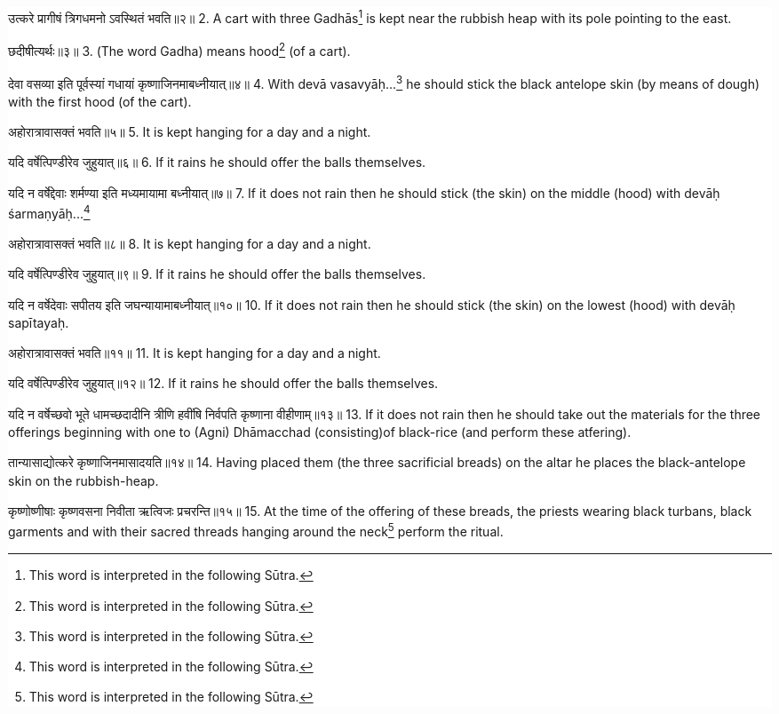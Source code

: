 [^3]: Cf. TS II.4.9.1ff.  

[^4]: TS II.4.7.d.  

[^5]: Cf. KS XI.10.  

[^6]: TS II.4.7.e.  


उत्करे प्रागीषं त्रिगधमनो ऽवस्थितं भवति॥२॥
2. A cart with three Gadhās[^1] is kept near the rubbish heap with its pole pointing to the east.  

[^1]: This word is interpreted in the following Sūtra.  


छदीषीत्यर्थः॥३॥
3. (The word Gadha) means hood[^1] (of a cart).  

[^1]: In BudhāŚSxxVI.6 two interpretations of the word are given: Thus the word trigadha either means “having three folds (trivalika) or having three hoods (tricchadiṣkam).  



देवा वसव्या इति पूर्वस्यां गधायां कृष्णाजिनमाबध्नीयात्॥४॥
4. With devā vasavyāḥ...[^1] he should stick the black antelope skin (by means of dough) with the first hood (of the cart).  

[^1]: TS II.4.8.a.1.  

[^2]: CI. TS II.4. 10.1.  

अहोरात्रावासक्तं भवति॥५॥
5. It is kept hanging for a day and a night. 

यदि वर्षेत्पिण्डीरेव जुहुयात्॥६॥
6. If it rains he should offer the balls themselves. 

यदि न वर्षेद्देवाः शर्मण्या इति मध्यमायामा बध्नीयात्॥७॥
7. If it does not rain then he should stick (the skin) on the middle (hood) with devāḥ śarmaṇyāḥ...[^1]  

[^1]: TS II.4.8.a.2. 

अहोरात्रावासक्तं भवति॥८॥
8. It is kept hanging for a day and a night. 

यदि वर्षेत्पिण्डीरेव जुहुयात्॥९॥
9. If it rains he should offer the balls themselves. 

यदि न वर्षेदेवाः सपीतय इति जघन्यायामाबध्नीयात्॥१०॥
10. If it does not rain then he should stick (the skin) on the lowest (hood) with devāḥ sapītayaḥ.  

[^1]: TS II.4.8.a.3. 

अहोरात्रावासक्तं भवति॥११॥
11. It is kept hanging for a day and a night. 

यदि वर्षेत्पिण्डीरेव जुहुयात्॥१२॥
12. If it rains he should offer the balls themselves. 


यदि न वर्षेच्छवो भूते धामच्छदादीनि त्रीणि हवींषि निर्वपति कृष्णाना वीहीणाम्॥१३॥
13. If it does not rain then he should take out the materials for the three offerings beginning with one to (Agni) Dhāmacchad (consisting)of black-rice (and perform these atfering).  


तान्यासाद्योत्करे कृष्णाजिनमासादयति॥१४॥
14. Having placed them (the three sacrificial breads) on the altar he places the black-antelope skin on the rubbish-heap.  


कृष्णोष्णीषाः कृष्णवसना निवीता ऋत्विजः प्रचरन्ति॥१५॥
15. At the time of the offering of these breads, the priests wearing black turbans, black garments and with their sacred threads hanging around the neck[^1] perform the ritual.  

[^1]: Cp. XIX.16.6.  


[^1]: TS II.2.1-4.14.5. 
[^1]: For the additional verses see TB III.6.2.3. They are to be added between the ninth and the tenth verse (See TB III.5.2.3.) 
[^1]: TS IV.4.4.k.  
[^2]: TB II.4.1.4f. 
[^1]: TS 1.1.14.1. The invitatory and offering-verses are mentioned in  each of the last Anuvāka or the last Prapathaka of the first three Kāṇḍas of the TS.  
[^1]: Cf. TS II.6.2.3-4.  
[^2]: Cp. XXIV.13.8.   
[^1]: Cf. TS II.2.2.2. 
[^1]: TS I.2.14.a-p.  
[^2]: Cf. KS X.5, MS II.1.11. 
[^1]: TS I.2.14.r-s.  
[^1]: Cf. TS II.2.6.1. 
[^1]: Cf. TS II.2.6.1. 
[^1]: Cf. TS II.2.6.5. 
[^1]: Cf. TS II.2.8.1-2. 
[^1]: TS II.2.9.1. 
[^1]: TS II .2.10.2. 
[^1]: TS II.2.10.2.  
[^2]: TS IL.8.22.1-m.  
[^1]: Cp. TS II.2.10.5.  
[^1]: Cp. TS II.2.10.5. 
[^1]: Cf. TS II.2.10.5. 
[^1]: Cf. TS II.2.11.1. 
[^1]: Cf. TS II.2.11.1. 
[^1]: Cf. TS II.2.11.2.  
[^1]: Cf. TS II.2.11.3. 
[^1]: Cf. TS 11.2.11.3.  
[^1]: TS II.1.11.e-f.  
[^1]: Cf. TS II.2.11.4. 
[^1]: Cf. TS II.2.11.5-6.  
[^2]: Cf. Caland, Wūnschopfer, no. 117. 
[^1]: TS II 1.11.i, k. 
[^1]: Cf. TS II.3.1.1ff.  
[^1]: upto his return (See Sūtra 19).  
[^1]: See Sūtra 10. 
[^1]: For the Sūtras 5-20, cf. TS II.3.1.1ff.  
[^1]: Cf. TS II.3.2.1. 
[^1]: Fruit of Abrus precatoria, also called Guñjā. 
[^1]: Thus the corns are not to be literally cooked ; but only the rules about the cooking are to be followed literally and thus the cooking is to be done only symbolically.  
[^1]: i.e. he only licks them. Cf . MaŚS V.1.9.9.  
[^1]: Cf. TS II.3.2.2. 
[^1]: Cf. TS II.3.2.8. 
[^1]: viz. curds, honey, ghee, water and roasted corns. See the next Sūtra. 
[^1]: TS II.3.3.5. 
[^1]: Cf. TS II.3.6.2.  
[^1]: TS II.3.6.2. 
[^1]: TS II.4.14.c-e.  
[^2]: For the details of entwinning see the next two Sūtras. 
[^1]: CI. TS II.3.7.1.ff.  
[^1]: TS II.2.7.2-3. 
[^1]: TS II.2.7.4. 
[^1]: TS II.4.10.f-o.  
[^1]: Cf. KS XII.5.  
[^1]: Cf. MS II.3.7.  
[^2]: For this expression see XXIV. 11.10 and 12.3.  
[^1]: Thus here the words indra tasthuṣaḥ belonging to the earlier verse are attached to the next verse.  
[^1]: TS II.3.8.1.  
[^1]: Cp. III.3.2.   
[^2]: CI. TS II.3.8.2.  
[^3]: TS II.4.14.n,o.p.  
[^1]: Cf. TS II.3.9.1ff.  
[^1]: For these see II.9.5.  
[^2]: TS II.3.9.4.  
[^1]: TS II.3.9.4.  
[^1]: TS II.3.11.1ff. There are oblations also to Soma, Varuṇa, Sarasvatī, and Agnāviṣṇū.  
[^1]: Cf. I.15.6ff. 
[^1]: Cf. TS III.3.11.5.  
[^1]: See II.6.6.  
[^2]: TS II.3.10.a.  
[^3]: See II.7.10.  
[^4]: After what is mentioned in II.9.15.  
[^1]: See II.21.2.  
[^2]: TS II.3.10.10.  
[^1]: Cp. XXII.25.22. 
[^1]: TS IL3.10.c. 
[^1]: TS II.3.10.d.  
[^2]: Cf. TS II.3.1.4.  
[^1]: Cf.TS II.3.11.5.  
[^1]: TS II.3.10.e.  
[^1]: TS I.3.14.1. 
[^1]: TB II.5.7.2.  
[^1]: Cp. TS II.3.11.5.  
[^2]: TS II.3.10.f. 
[^1]: Cf. TS II.3.13.1ff.  
[^1]: Cf. TS II.3.12.2-3.  
[^1]: Cf. TS II.3.13.3.  
[^2]: TS II.3.13.1.  
[^1]: Cf. TS II.3.13.1. 
[^1]: Cf. TS II.3.13.1.  
[^1]: TS II.4.3.3. 
[^1]: TS II.6.11.a-k. The first and the last are to be recited three times each. They make fourteen and for the fifteenth verse see the next Sūtra.  
[^1]: Viz. the verse beginning with a juhotā duvasyata; cf. TB III.5.2.3.  
[^1]: TS II.6.11.1.m. 
[^1]: TS II.6.11.1.o,q.  
[^1]: cf. TS II.4.6.1ff.  
[^1]: TS II.4.5.a-g. 
[^1]: For this offering see TS II.4.7.1-10.4.  
[^1]: Cf. TS II.4.9.1.  
[^2]: TS II.4.7.a. 
[^1]: TS II.4.7.b.  
[^2]: Cf. TS II.4.9.1.  
[^1]: Cf. TS II.4.9.1. 
[^1]: TS III.1.11.y. 
[^1]: Cf. TS II.4.9.1ff.  
[^2]: TS II.4.7.c.  
[^1]: TS III.1.11.2ff. 
[^1]: TS II.4.8.b-d.  
[^1]: TS III.1.1... 
[^1]: TS II.4.8.e.a.  
[^1]: TS II.4.8.e.b. 
[^1]: See XIX.25.22. 
[^1]: Cf. TS II.4.10.3.  
[^2]: TS II.4.8.f.  
[^1]: TS.III.1.11.u and x. 
[^1]: TS II.4.8.g.  
[^2]: Cf. TS II.4.10.3.  
[^1]: Cf. XIX.26.1.  
[^2]: See XIX 26.4.7.9.  
[^3]: See XIX 26.17-18.  
[^4]: See XIX.27.10.  
[^1]: See TS II.4.11-12.  
[^2]: See XIX.11.22-23.  
[^3]: Cf. TS II.4.11.5.  
[^1]: Cf. TS II.4.11.1.  
[^2]: TS III.2.11.a,b.  
[^1]: Cf. TS II.4.11.2.  
[^1]: TS III.2.11.c.  
[^1]: TS III.2.11.d,e. 
[^1]: TS III.2.11.f,g. 
[^1]: TS II.4.11.6. 
[^1]: TS II.4.13.1.  